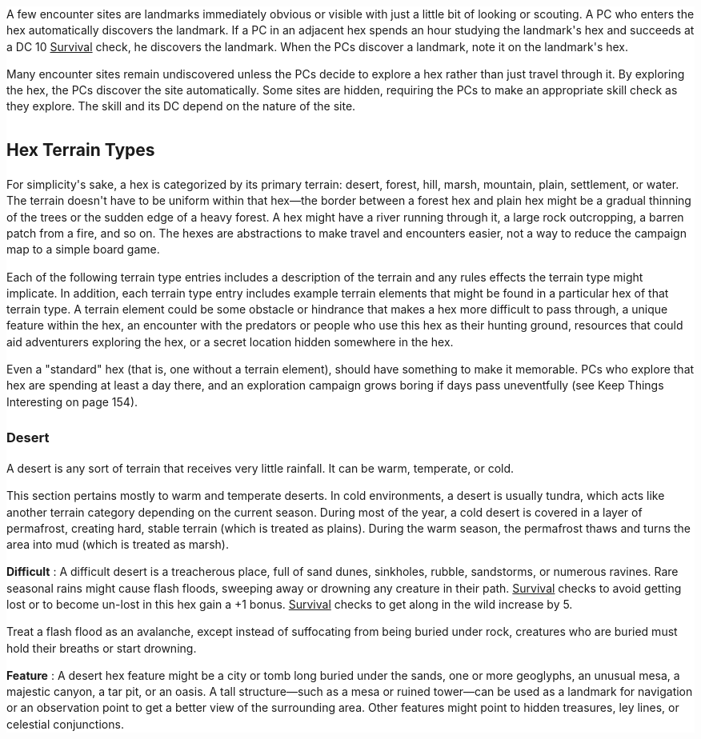 A few encounter sites are landmarks immediately obvious or visible with just a little bit of looking or scouting. A PC who enters the hex automatically discovers the landmark. If a PC in an adjacent hex spends an hour studying the landmark's hex and succeeds at a DC 10 [Survival](../skills_dir/survival#_survival) check, he discovers the landmark. When the PCs discover a landmark, note it on the landmark's hex.

Many encounter sites remain undiscovered unless the PCs decide to explore a hex rather than just travel through it. By exploring the hex, the PCs discover the site automatically. Some sites are hidden, requiring the PCs to make an appropriate skill check as they explore. The skill and its DC depend on the nature of the site.

## Hex Terrain Types

For simplicity's sake, a hex is categorized by its primary terrain: desert, forest, hill, marsh, mountain, plain, settlement, or water. The terrain doesn't have to be uniform within that hex—the border between a forest hex and plain hex might be a gradual thinning of the trees or the sudden edge of a heavy forest. A hex might have a river running through it, a large rock outcropping, a barren patch from a fire, and so on. The hexes are abstractions to make travel and encounters easier, not a way to reduce the campaign map to a simple board game.

Each of the following terrain type entries includes a description of the terrain and any rules effects the terrain type might implicate. In addition, each terrain type entry includes example terrain elements that might be found in a particular hex of that terrain type. A terrain element could be some obstacle or hindrance that makes a hex more difficult to pass through, a unique feature within the hex, an encounter with the predators or people who use this hex as their hunting ground, resources that could aid adventurers exploring the hex, or a secret location hidden somewhere in the hex.

Even a "standard" hex (that is, one without a terrain element), should have something to make it memorable. PCs who explore that hex are spending at least a day there, and an exploration campaign grows boring if days pass uneventfully (see Keep Things Interesting on page 154).

### Desert

A desert is any sort of terrain that receives very little rainfall. It can be warm, temperate, or cold.

This section pertains mostly to warm and temperate deserts. In cold environments, a desert is usually tundra, which acts like another terrain category depending on the current season. During most of the year, a cold desert is covered in a layer of permafrost, creating hard, stable terrain (which is treated as plains). During the warm season, the permafrost thaws and turns the area into mud (which is treated as marsh).

**Difficult** : A difficult desert is a treacherous place, full of sand dunes, sinkholes, rubble, sandstorms, or numerous ravines. Rare seasonal rains might cause flash floods, sweeping away or drowning any creature in their path. [Survival](../skills_dir/survival#_survival) checks to avoid getting lost or to become un-lost in this hex gain a +1 bonus. [Survival](../skills_dir/survival#_survival) checks to get along in the wild increase by 5.

Treat a flash flood as an avalanche, except instead of suffocating from being buried under rock, creatures who are buried must hold their breaths or start drowning.

**Feature** : A desert hex feature might be a city or tomb long buried under the sands, one or more geoglyphs, an unusual mesa, a majestic canyon, a tar pit, or an oasis. A tall structure—such as a mesa or ruined tower—can be used as a landmark for navigation or an observation point to get a better view of the surrounding area. Other features might point to hidden treasures, ley lines, or celestial conjunctions.
